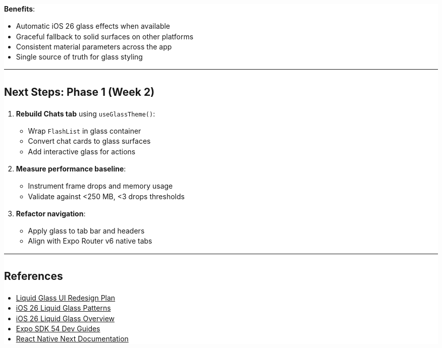 **Benefits**:
- Automatic iOS 26 glass effects when available
- Graceful fallback to solid surfaces on other platforms
- Consistent material parameters across the app
- Single source of truth for glass styling

---

## Next Steps: Phase 1 (Week 2)

1. **Rebuild Chats tab** using `useGlassTheme()`:
   - Wrap `FlashList` in glass container
   - Convert chat cards to glass surfaces
   - Add interactive glass for actions

2. **Measure performance baseline**:
   - Instrument frame drops and memory usage
   - Validate against <250 MB, <3 drops thresholds

3. **Refactor navigation**:
   - Apply glass to tab bar and headers
   - Align with Expo Router v6 native tabs

---

## References

- [Liquid Glass UI Redesign Plan](./ui-liquid-glass-redesign-plan.md)
- [iOS 26 Liquid Glass Patterns](./apple/liquid-glass/patterns.md)
- [iOS 26 Liquid Glass Overview](./apple/liquid-glass/overview.md)
- [Expo SDK 54 Dev Guides](./EXPO_REACT_NATIVE_DOCS/expo-dev-guides.md)
- [React Native Next Documentation](./EXPO_REACT_NATIVE_DOCS/reactnative.dev-docs-next.md)
